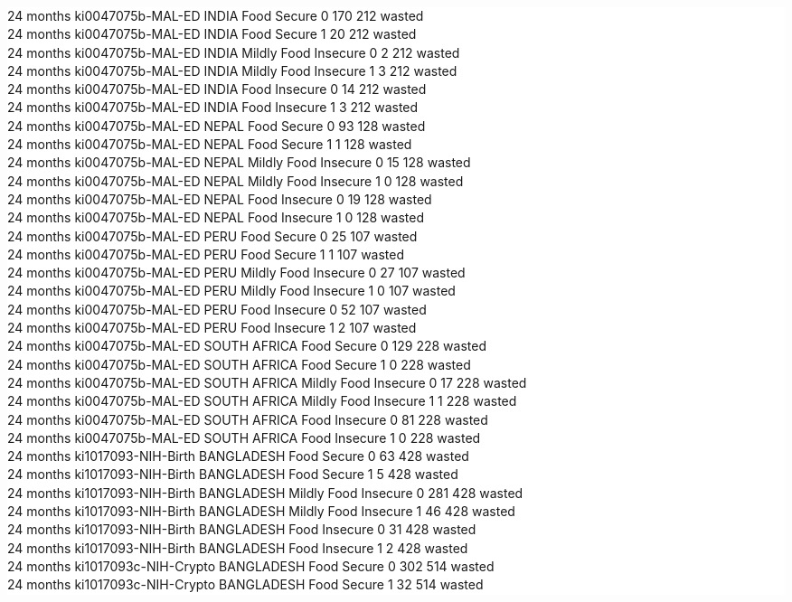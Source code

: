 24 months   ki0047075b-MAL-ED       INDIA          Food Secure                  0      170     212  wasted           
24 months   ki0047075b-MAL-ED       INDIA          Food Secure                  1       20     212  wasted           
24 months   ki0047075b-MAL-ED       INDIA          Mildly Food Insecure         0        2     212  wasted           
24 months   ki0047075b-MAL-ED       INDIA          Mildly Food Insecure         1        3     212  wasted           
24 months   ki0047075b-MAL-ED       INDIA          Food Insecure                0       14     212  wasted           
24 months   ki0047075b-MAL-ED       INDIA          Food Insecure                1        3     212  wasted           
24 months   ki0047075b-MAL-ED       NEPAL          Food Secure                  0       93     128  wasted           
24 months   ki0047075b-MAL-ED       NEPAL          Food Secure                  1        1     128  wasted           
24 months   ki0047075b-MAL-ED       NEPAL          Mildly Food Insecure         0       15     128  wasted           
24 months   ki0047075b-MAL-ED       NEPAL          Mildly Food Insecure         1        0     128  wasted           
24 months   ki0047075b-MAL-ED       NEPAL          Food Insecure                0       19     128  wasted           
24 months   ki0047075b-MAL-ED       NEPAL          Food Insecure                1        0     128  wasted           
24 months   ki0047075b-MAL-ED       PERU           Food Secure                  0       25     107  wasted           
24 months   ki0047075b-MAL-ED       PERU           Food Secure                  1        1     107  wasted           
24 months   ki0047075b-MAL-ED       PERU           Mildly Food Insecure         0       27     107  wasted           
24 months   ki0047075b-MAL-ED       PERU           Mildly Food Insecure         1        0     107  wasted           
24 months   ki0047075b-MAL-ED       PERU           Food Insecure                0       52     107  wasted           
24 months   ki0047075b-MAL-ED       PERU           Food Insecure                1        2     107  wasted           
24 months   ki0047075b-MAL-ED       SOUTH AFRICA   Food Secure                  0      129     228  wasted           
24 months   ki0047075b-MAL-ED       SOUTH AFRICA   Food Secure                  1        0     228  wasted           
24 months   ki0047075b-MAL-ED       SOUTH AFRICA   Mildly Food Insecure         0       17     228  wasted           
24 months   ki0047075b-MAL-ED       SOUTH AFRICA   Mildly Food Insecure         1        1     228  wasted           
24 months   ki0047075b-MAL-ED       SOUTH AFRICA   Food Insecure                0       81     228  wasted           
24 months   ki0047075b-MAL-ED       SOUTH AFRICA   Food Insecure                1        0     228  wasted           
24 months   ki1017093-NIH-Birth     BANGLADESH     Food Secure                  0       63     428  wasted           
24 months   ki1017093-NIH-Birth     BANGLADESH     Food Secure                  1        5     428  wasted           
24 months   ki1017093-NIH-Birth     BANGLADESH     Mildly Food Insecure         0      281     428  wasted           
24 months   ki1017093-NIH-Birth     BANGLADESH     Mildly Food Insecure         1       46     428  wasted           
24 months   ki1017093-NIH-Birth     BANGLADESH     Food Insecure                0       31     428  wasted           
24 months   ki1017093-NIH-Birth     BANGLADESH     Food Insecure                1        2     428  wasted           
24 months   ki1017093c-NIH-Crypto   BANGLADESH     Food Secure                  0      302     514  wasted           
24 months   ki1017093c-NIH-Crypto   BANGLADESH     Food Secure                  1       32     514  wasted           